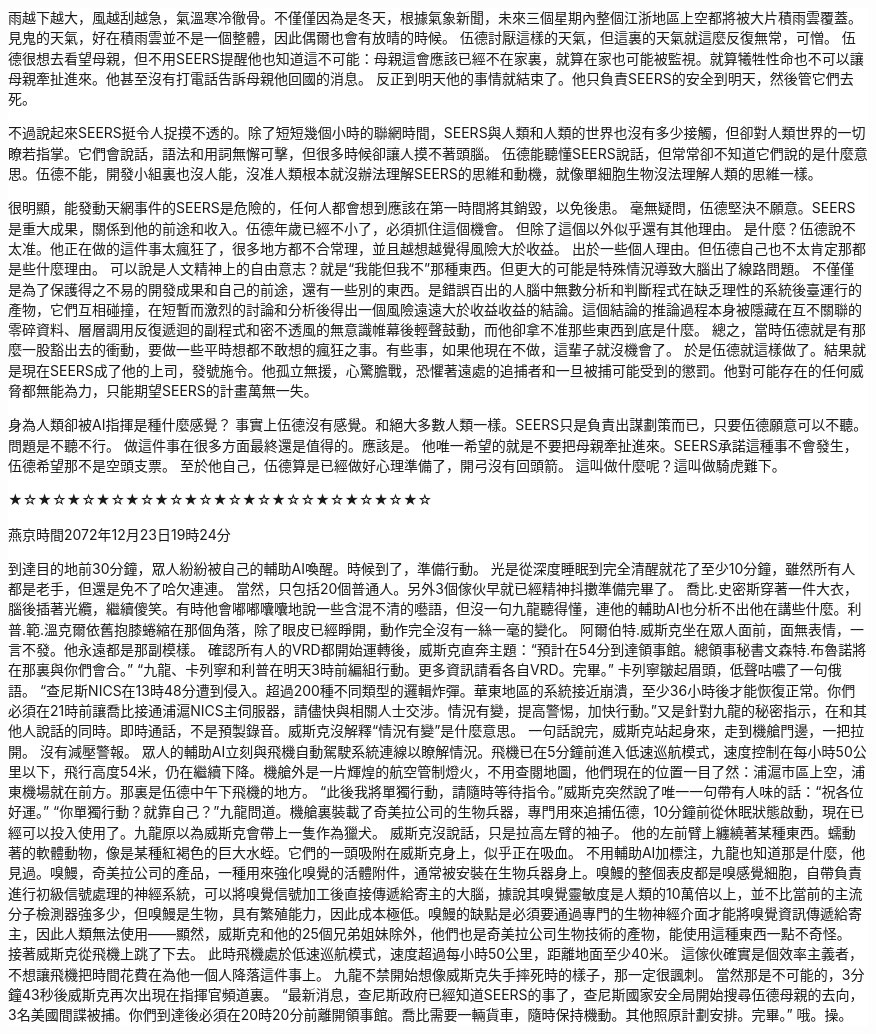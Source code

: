 雨越下越大，風越刮越急，氣溫寒冷徹骨。不僅僅因為是冬天，根據氣象新聞，未來三個星期內整個江浙地區上空都將被大片積雨雲覆蓋。見鬼的天氣，好在積雨雲並不是一個整體，因此偶爾也會有放晴的時候。
伍德討厭這樣的天氣，但這裏的天氣就這麼反復無常，可憎。
伍德很想去看望母親，但不用SEERS提醒他也知道這不可能：母親這會應該已經不在家裏，就算在家也可能被監視。就算犧牲性命也不可以讓母親牽扯進來。他甚至沒有打電話告訴母親他回國的消息。
反正到明天他的事情就結束了。他只負責SEERS的安全到明天，然後管它們去死。

不過說起來SEERS挺令人捉摸不透的。除了短短幾個小時的聯網時間，SEERS與人類和人類的世界也沒有多少接觸，但卻對人類世界的一切瞭若指掌。它們會說話，語法和用詞無懈可擊，但很多時候卻讓人摸不著頭腦。
伍德能聽懂SEERS說話，但常常卻不知道它們說的是什麼意思。伍德不能，開發小組裏也沒人能，沒准人類根本就沒辦法理解SEERS的思維和動機，就像單細胞生物沒法理解人類的思維一樣。

很明顯，能發動天網事件的SEERS是危險的，任何人都會想到應該在第一時間將其銷毀，以免後患。
毫無疑問，伍德堅決不願意。SEERS是重大成果，關係到他的前途和收入。伍德年歲已經不小了，必須抓住這個機會。
但除了這個以外似乎還有其他理由。
是什麼？伍德說不太准。他正在做的這件事太瘋狂了，很多地方都不合常理，並且越想越覺得風險大於收益。
出於一些個人理由。但伍德自己也不太肯定那都是些什麼理由。
可以說是人文精神上的自由意志？就是“我能但我不”那種東西。但更大的可能是特殊情況導致大腦出了線路問題。 
不僅僅是為了保護得之不易的開發成果和自己的前途，還有一些別的東西。是錯誤百出的人腦中無數分析和判斷程式在缺乏理性的系統後臺運行的產物，它們互相碰撞，在短暫而激烈的討論和分析後得出一個風險遠遠大於收益收益的結論。這個結論的推論過程本身被隱藏在互不關聯的零碎資料、層層調用反復遞迴的副程式和密不透風的無意識帷幕後輕聲鼓動，而他卻拿不准那些東西到底是什麼。
總之，當時伍德就是有那麼一股豁出去的衝動，要做一些平時想都不敢想的瘋狂之事。有些事，如果他現在不做，這輩子就沒機會了。
於是伍德就這樣做了。結果就是現在SEERS成了他的上司，發號施令。他孤立無援，心驚膽戰，恐懼著遠處的追捕者和一旦被捕可能受到的懲罰。他對可能存在的任何威脅都無能為力，只能期望SEERS的計畫萬無一失。

身為人類卻被AI指揮是種什麼感覺？
事實上伍德沒有感覺。和絕大多數人類一樣。SEERS只是負責出謀劃策而已，只要伍德願意可以不聽。問題是不聽不行。
做這件事在很多方面最終還是值得的。應該是。
他唯一希望的就是不要把母親牽扯進來。SEERS承諾這種事不會發生，伍德希望那不是空頭支票。
至於他自己，伍德算是已經做好心理準備了，開弓沒有回頭箭。
這叫做什麼呢？這叫做騎虎難下。


★☆★☆★☆★☆★☆★☆★☆★☆★☆★☆☆★☆★☆★☆★☆


燕京時間2072年12月23日19時24分

到達目的地前30分鐘，眾人紛紛被自己的輔助AI喚醒。時候到了，準備行動。
光是從深度睡眠到完全清醒就花了至少10分鐘，雖然所有人都是老手，但還是免不了哈欠連連。
當然，只包括20個普通人。另外3個傢伙早就已經精神抖擻準備完畢了。
喬比.史密斯穿著一件大衣，腦後插著光纜，繼續傻笑。有時他會嘟嘟囔囔地說一些含混不清的囈語，但沒一句九龍聽得懂，連他的輔助AI也分析不出他在講些什麼。利普.範.溫克爾依舊抱膝蜷縮在那個角落，除了眼皮已經睜開，動作完全沒有一絲一毫的變化。
阿爾伯特.威斯克坐在眾人面前，面無表情，一言不發。他永遠都是那副模樣。
確認所有人的VRD都開始運轉後，威斯克直奔主題：“預計在54分到達領事館。總領事秘書文森特.布魯諾將在那裏與你們會合。” “九龍、卡列寧和利普在明天3時前編組行動。更多資訊請看各自VRD。完畢。”
卡列寧皺起眉頭，低聲咕噥了一句俄語。
“查尼斯NICS在13時48分遭到侵入。超過200種不同類型的邏輯炸彈。華東地區的系統接近崩潰，至少36小時後才能恢復正常。你們必須在21時前讓喬比接通浦滬NICS主伺服器，請儘快與相關人士交涉。情況有變，提高警惕，加快行動。”又是針對九龍的秘密指示，在和其他人說話的同時。即時通話，不是預製錄音。威斯克沒解釋“情況有變”是什麼意思。
一句話說完，威斯克站起身來，走到機艙門邊，一把拉開。
沒有減壓警報。
眾人的輔助AI立刻與飛機自動駕駛系統連線以瞭解情況。飛機已在5分鐘前進入低速巡航模式，速度控制在每小時50公里以下，飛行高度54米，仍在繼續下降。機艙外是一片輝煌的航空管制燈火，不用查閱地圖，他們現在的位置一目了然：浦滬市區上空，浦東機場就在前方。那裏是伍德中午下飛機的地方。
“此後我將單獨行動，請隨時等待指令。”威斯克突然說了唯一一句帶有人味的話：“祝各位好運。”
“你單獨行動？就靠自己？”九龍問道。機艙裏裝載了奇美拉公司的生物兵器，專門用來追捕伍德，10分鐘前從休眠狀態啟動，現在已經可以投入使用了。九龍原以為威斯克會帶上一隻作為獵犬。
威斯克沒說話，只是拉高左臂的袖子。
他的左前臂上纏繞著某種東西。蠕動著的軟體動物，像是某種紅褐色的巨大水蛭。它們的一頭吸附在威斯克身上，似乎正在吸血。
不用輔助AI加標注，九龍也知道那是什麼，他見過。嗅鰻，奇美拉公司的產品，一種用來強化嗅覺的活體附件，通常被安裝在生物兵器身上。嗅鰻的整個表皮都是嗅感覺細胞，自帶負責進行初級信號處理的神經系統，可以將嗅覺信號加工後直接傳遞給寄主的大腦，據說其嗅覺靈敏度是人類的10萬倍以上，並不比當前的主流分子檢測器強多少，但嗅鰻是生物，具有繁殖能力，因此成本極低。嗅鰻的缺點是必須要通過專門的生物神經介面才能將嗅覺資訊傳遞給寄主，因此人類無法使用——顯然，威斯克和他的25個兄弟姐妹除外，他們也是奇美拉公司生物技術的產物，能使用這種東西一點不奇怪。
接著威斯克從飛機上跳了下去。
此時飛機處於低速巡航模式，速度超過每小時50公里，距離地面至少40米。
這傢伙確實是個效率主義者，不想讓飛機把時間花費在為他一個人降落這件事上。
九龍不禁開始想像威斯克失手摔死時的樣子，那一定很諷刺。
當然那是不可能的，3分鐘43秒後威斯克再次出現在指揮官頻道裏。
“最新消息，查尼斯政府已經知道SEERS的事了，查尼斯國家安全局開始搜尋伍德母親的去向，3名美國間諜被捕。你們到達後必須在20時20分前離開領事館。喬比需要一輛貨車，隨時保持機動。其他照原計劃安排。完畢。”
哦。操。
